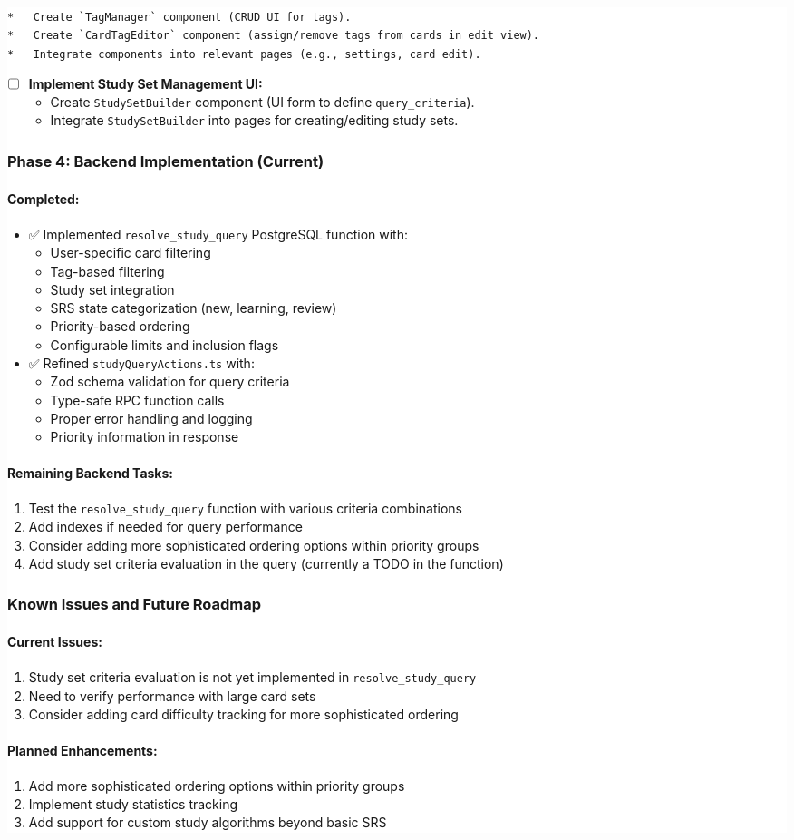     *   Create `TagManager` component (CRUD UI for tags).
    *   Create `CardTagEditor` component (assign/remove tags from cards in edit view).
    *   Integrate components into relevant pages (e.g., settings, card edit).
*   [ ] **Implement Study Set Management UI:**
    *   Create `StudySetBuilder` component (UI form to define `query_criteria`).
    *   Integrate `StudySetBuilder` into pages for creating/editing study sets.

### Phase 4: Backend Implementation (Current)

#### Completed:
- ✅ Implemented `resolve_study_query` PostgreSQL function with:
  - User-specific card filtering
  - Tag-based filtering
  - Study set integration
  - SRS state categorization (new, learning, review)
  - Priority-based ordering
  - Configurable limits and inclusion flags
- ✅ Refined `studyQueryActions.ts` with:
  - Zod schema validation for query criteria
  - Type-safe RPC function calls
  - Proper error handling and logging
  - Priority information in response

#### Remaining Backend Tasks:
1. Test the `resolve_study_query` function with various criteria combinations
2. Add indexes if needed for query performance
3. Consider adding more sophisticated ordering options within priority groups
4. Add study set criteria evaluation in the query (currently a TODO in the function)

### Known Issues and Future Roadmap

#### Current Issues:
1. Study set criteria evaluation is not yet implemented in `resolve_study_query`
2. Need to verify performance with large card sets
3. Consider adding card difficulty tracking for more sophisticated ordering

#### Planned Enhancements:
1. Add more sophisticated ordering options within priority groups
2. Implement study statistics tracking
3. Add support for custom study algorithms beyond basic SRS